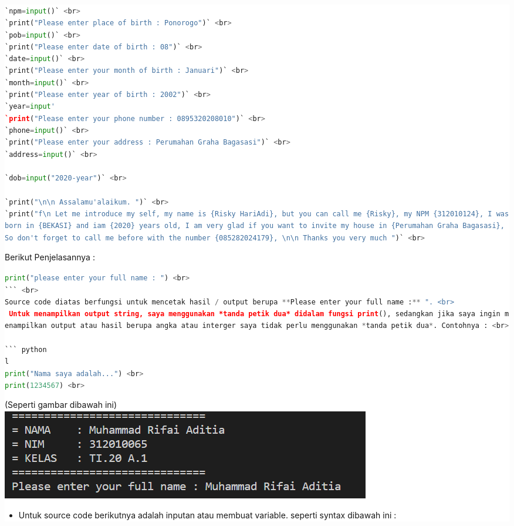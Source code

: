 ``` python <br>
`npm=input()` <br>
`print("Please enter place of birth : Ponorogo")` <br> 
`pob=input()` <br>
`print("Please enter date of birth : 08")` <br> 
`date=input()` <br>
`print("Please enter your month of birth : Januari")` <br> 
`month=input()` <br>
`print("Please enter year of birth : 2002")` <br> 
`year=input'                                                                                                                                                
`print("Please enter your phone number : 0895320208010")` <br>
`phone=input()` <br>
`print("Please enter your address : Perumahan Graha Bagasasi")` <br> 
`address=input()` <br>

`dob=input("2020-year")` <br>

`print("\n\n Assalamu'alaikum. ")` <br>
`print("f\n Let me introduce my self, my name is {Risky HariAdi}, but you can call me {Risky}, my NPM {312010124}, I was born in {BEKASI} and iam {2020} years old, I am very glad if you want to invite my house in {Perumahan Graha Bagasasi}, So don't forget to call me before with the number {085282024179}, \n\n Thanks you very much ")` <br>

```
Berikut Penjelasannya :<br>
``` python <br>
print("please enter your full name : ") <br>
``` <br>
Source code diatas berfungsi untuk mencetak hasil / output berupa **Please enter your full name :** ". <br>
 Untuk menampilkan output string, saya menggunakan *tanda petik dua* didalam fungsi print(), sedangkan jika saya ingin menampilkan output atau hasil berupa angka atau interger saya tidak perlu menggunakan *tanda petik dua*. Contohnya : <br>

``` python
l
print("Nama saya adalah...") <br>
print(1234567) <br>
```
(Seperti gambar dibawah ini) <br> 
![outputprint](foto/outprint.png)

* Untuk source code berikutnya adalah inputan atau membuat variable. seperti syntax dibawah ini : <br>
